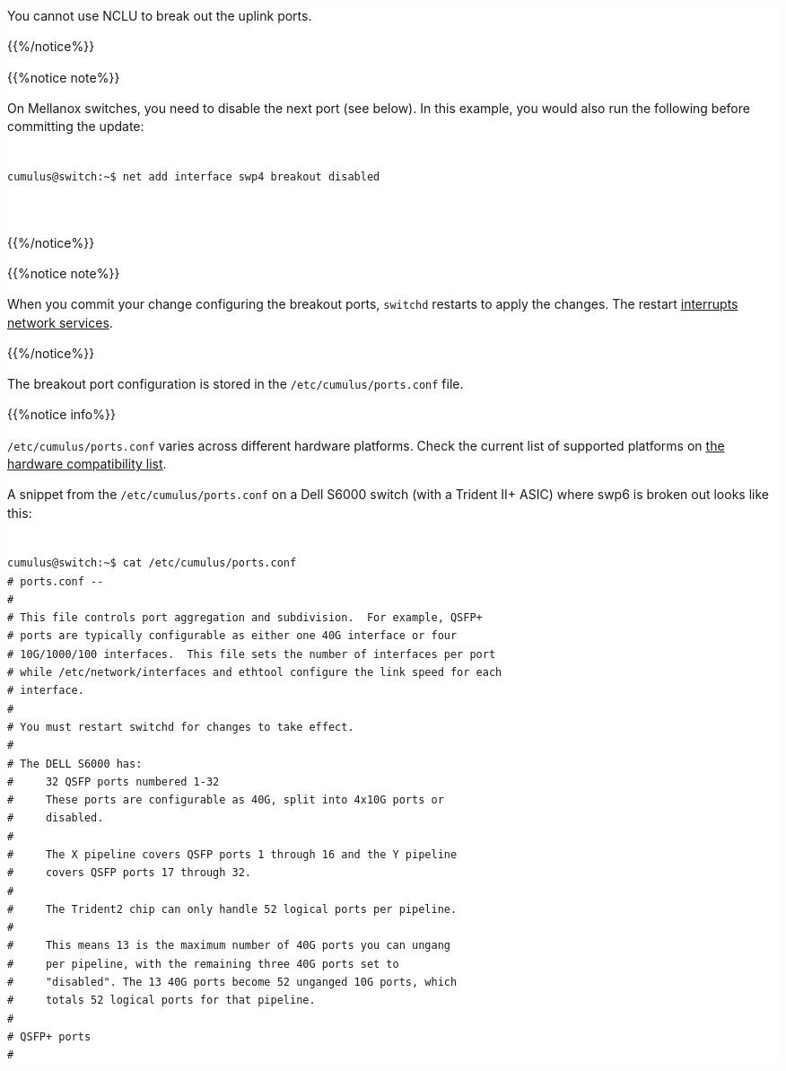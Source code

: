 You cannot use NCLU to break out the uplink ports.

{{%/notice%}}

{{%notice note%}}

On Mellanox switches, you need to disable the next port (see below). In
this example, you would also run the following before committing the
update:

``` 
                   
cumulus@switch:~$ net add interface swp4 breakout disabled
   
    
```

{{%/notice%}}

{{%notice note%}}

When you commit your change configuring the breakout ports, `switchd`
restarts to apply the changes. The restart [interrupts network
services](/old/Cumulus_Linux_36/Configuring_switchd.html#src-8362056_Configuringswitchd-restartswitchd).

{{%/notice%}}

The breakout port configuration is stored in the
`/etc/cumulus/ports.conf` file.

{{%notice info%}}

`/etc/cumulus/ports.conf` varies across different hardware platforms.
Check the current list of supported platforms on [the hardware
compatibility list](http://www.cumulusnetworks.com/hcl).

A snippet from the `/etc/cumulus/ports.conf` on a Dell S6000 switch
(with a Trident II+ ASIC) where swp6 is broken out looks like this:

``` 
                   
cumulus@switch:~$ cat /etc/cumulus/ports.conf 
# ports.conf --
#
# This file controls port aggregation and subdivision.  For example, QSFP+
# ports are typically configurable as either one 40G interface or four
# 10G/1000/100 interfaces.  This file sets the number of interfaces per port
# while /etc/network/interfaces and ethtool configure the link speed for each
# interface.
#
# You must restart switchd for changes to take effect.
#
# The DELL S6000 has:
#     32 QSFP ports numbered 1-32
#     These ports are configurable as 40G, split into 4x10G ports or
#     disabled.
#
#     The X pipeline covers QSFP ports 1 through 16 and the Y pipeline
#     covers QSFP ports 17 through 32.
#
#     The Trident2 chip can only handle 52 logical ports per pipeline.
#
#     This means 13 is the maximum number of 40G ports you can ungang
#     per pipeline, with the remaining three 40G ports set to
#     "disabled". The 13 40G ports become 52 unganged 10G ports, which
#     totals 52 logical ports for that pipeline.
#
# QSFP+ ports
#
```